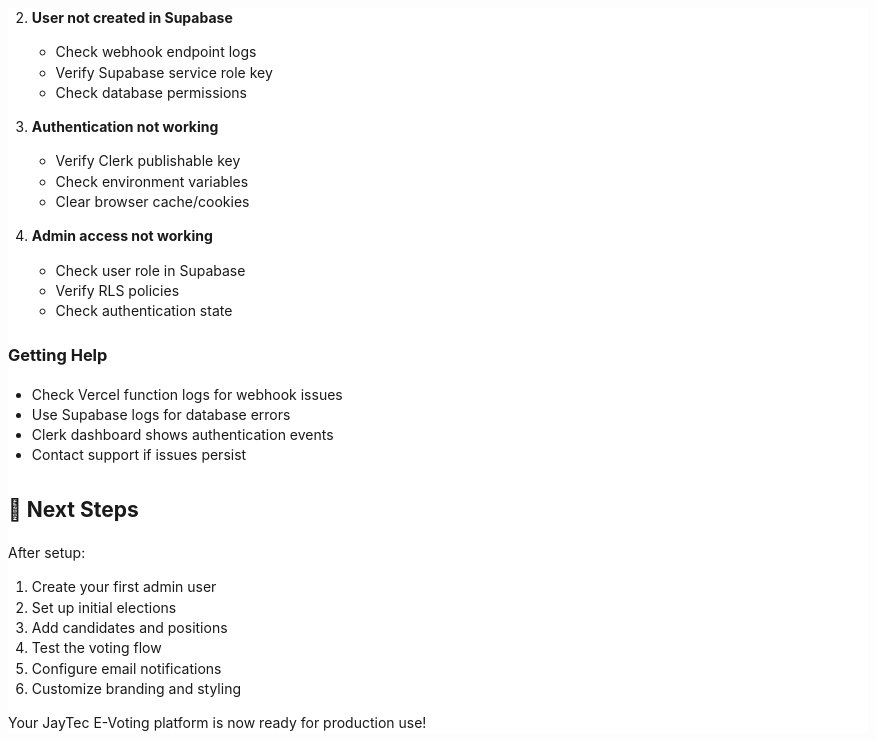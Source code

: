 2. **User not created in Supabase**
   - Check webhook endpoint logs
   - Verify Supabase service role key
   - Check database permissions

3. **Authentication not working**
   - Verify Clerk publishable key
   - Check environment variables
   - Clear browser cache/cookies

4. **Admin access not working**
   - Check user role in Supabase
   - Verify RLS policies
   - Check authentication state

### Getting Help

- Check Vercel function logs for webhook issues
- Use Supabase logs for database errors
- Clerk dashboard shows authentication events
- Contact support if issues persist

## 🎉 Next Steps

After setup:

1. Create your first admin user
2. Set up initial elections
3. Add candidates and positions
4. Test the voting flow
5. Configure email notifications
6. Customize branding and styling

Your JayTec E-Voting platform is now ready for production use!
